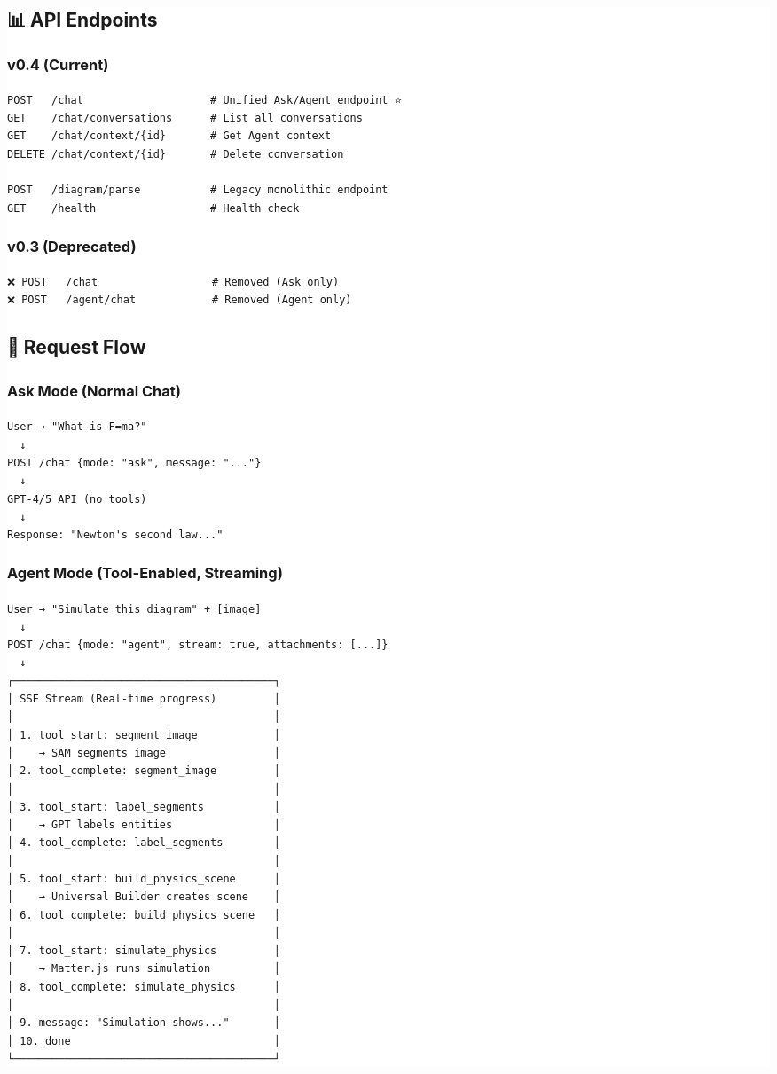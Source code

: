 ## 📊 API Endpoints

### v0.4 (Current)
```
POST   /chat                    # Unified Ask/Agent endpoint ⭐
GET    /chat/conversations      # List all conversations
GET    /chat/context/{id}       # Get Agent context
DELETE /chat/context/{id}       # Delete conversation

POST   /diagram/parse           # Legacy monolithic endpoint
GET    /health                  # Health check
```

### v0.3 (Deprecated)
```
❌ POST   /chat                  # Removed (Ask only)
❌ POST   /agent/chat            # Removed (Agent only)
```

## 🔄 Request Flow

### Ask Mode (Normal Chat)
```
User → "What is F=ma?"
  ↓
POST /chat {mode: "ask", message: "..."}
  ↓
GPT-4/5 API (no tools)
  ↓
Response: "Newton's second law..."
```

### Agent Mode (Tool-Enabled, Streaming)
```
User → "Simulate this diagram" + [image]
  ↓
POST /chat {mode: "agent", stream: true, attachments: [...]}
  ↓
┌─────────────────────────────────────────┐
│ SSE Stream (Real-time progress)         │
│                                         │
│ 1. tool_start: segment_image            │
│    → SAM segments image                 │
│ 2. tool_complete: segment_image         │
│                                         │
│ 3. tool_start: label_segments           │
│    → GPT labels entities                │
│ 4. tool_complete: label_segments        │
│                                         │
│ 5. tool_start: build_physics_scene      │
│    → Universal Builder creates scene    │
│ 6. tool_complete: build_physics_scene   │
│                                         │
│ 7. tool_start: simulate_physics         │
│    → Matter.js runs simulation          │
│ 8. tool_complete: simulate_physics      │
│                                         │
│ 9. message: "Simulation shows..."       │
│ 10. done                                │
└─────────────────────────────────────────┘
```
